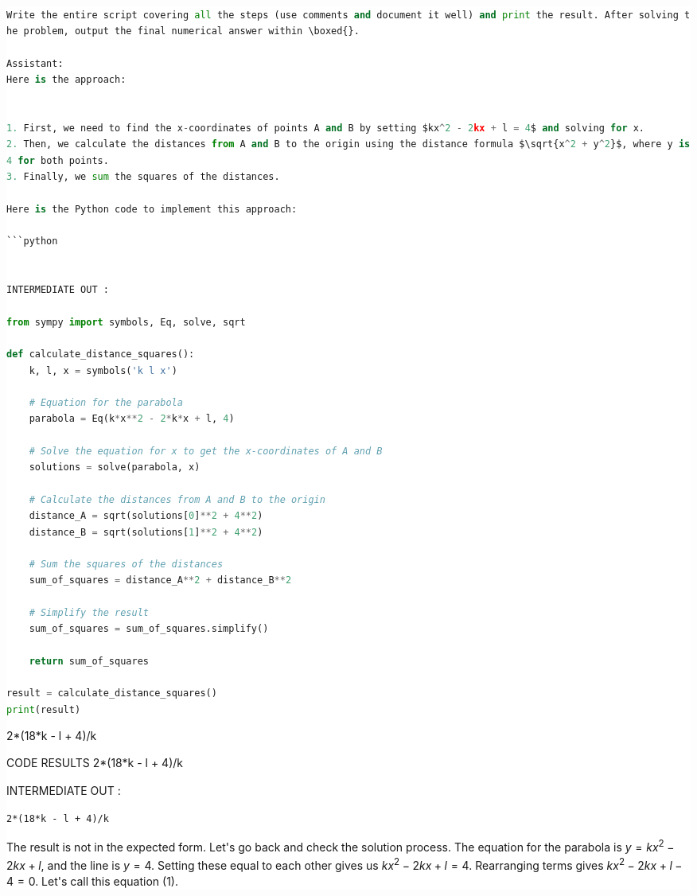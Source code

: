 ```python
Write the entire script covering all the steps (use comments and document it well) and print the result. After solving the problem, output the final numerical answer within \boxed{}.

Assistant: 
Here is the approach:


1. First, we need to find the x-coordinates of points A and B by setting $kx^2 - 2kx + l = 4$ and solving for x.
2. Then, we calculate the distances from A and B to the origin using the distance formula $\sqrt{x^2 + y^2}$, where y is 4 for both points.
3. Finally, we sum the squares of the distances.

Here is the Python code to implement this approach:

```python


INTERMEDIATE OUT :

from sympy import symbols, Eq, solve, sqrt

def calculate_distance_squares():
    k, l, x = symbols('k l x')

    # Equation for the parabola
    parabola = Eq(k*x**2 - 2*k*x + l, 4)

    # Solve the equation for x to get the x-coordinates of A and B
    solutions = solve(parabola, x)

    # Calculate the distances from A and B to the origin
    distance_A = sqrt(solutions[0]**2 + 4**2)
    distance_B = sqrt(solutions[1]**2 + 4**2)

    # Sum the squares of the distances
    sum_of_squares = distance_A**2 + distance_B**2

    # Simplify the result
    sum_of_squares = sum_of_squares.simplify()

    return sum_of_squares

result = calculate_distance_squares()
print(result)
```

2*(18*k - l + 4)/k

CODE RESULTS 2*(18*k - l + 4)/k

INTERMEDIATE OUT :
```output
2*(18*k - l + 4)/k
```
The result is not in the expected form. Let's go back and check the solution process. The equation for the parabola is $y = kx^2 - 2kx + l$, and the line is $y = 4$. Setting these equal to each other gives us $kx^2 - 2kx + l = 4$. Rearranging terms gives $kx^2 - 2kx + l - 4 = 0$. Let's call this equation (1).

